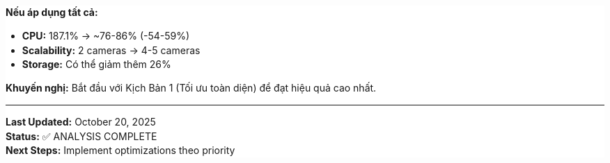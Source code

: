 **Nếu áp dụng tất cả:**
- **CPU:** 187.1% → ~76-86% (-54-59%)
- **Scalability:** 2 cameras → 4-5 cameras
- **Storage:** Có thể giảm thêm 26%

**Khuyến nghị:** Bắt đầu với Kịch Bản 1 (Tối ưu toàn diện) để đạt hiệu quả cao nhất.

---

**Last Updated:** October 20, 2025  
**Status:** ✅ ANALYSIS COMPLETE  
**Next Steps:** Implement optimizations theo priority

